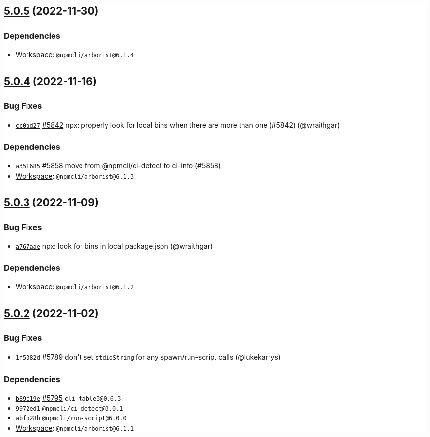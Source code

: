 ## [5.0.5](https://github.com/npm/cli/compare/libnpmexec-v5.0.4...libnpmexec-v5.0.5) (2022-11-30)

### Dependencies

* [Workspace](https://github.com/npm/cli/compare/arborist-v6.1.3...arborist-v6.1.4): `@npmcli/arborist@6.1.4`

## [5.0.4](https://github.com/npm/cli/compare/libnpmexec-v5.0.3...libnpmexec-v5.0.4) (2022-11-16)

### Bug Fixes

* [`cc0ad27`](https://github.com/npm/cli/commit/cc0ad2798a3e9d2a25e9b3ac947c0324fa8b40c1) [#5842](https://github.com/npm/cli/pull/5842) npx: properly look for local bins when there are more than one (#5842) (@wraithgar)

### Dependencies

* [`a351685`](https://github.com/npm/cli/commit/a351685c4951b1d9e2ba86bc99e3706688813438) [#5858](https://github.com/npm/cli/pull/5858) move from @npmcli/ci-detect to ci-info (#5858)
* [Workspace](https://github.com/npm/cli/compare/arborist-v6.1.2...arborist-v6.1.3): `@npmcli/arborist@6.1.3`

## [5.0.3](https://github.com/npm/cli/compare/libnpmexec-v5.0.2...libnpmexec-v5.0.3) (2022-11-09)

### Bug Fixes

* [`a767aae`](https://github.com/npm/cli/commit/a767aae7148dbbc943095ba994bbfab58bf2a8be) npx: look for bins in local package.json (@wraithgar)

### Dependencies

* [Workspace](https://github.com/npm/cli/compare/arborist-v6.1.1...arborist-v6.1.2): `@npmcli/arborist@6.1.2`

## [5.0.2](https://github.com/npm/cli/compare/libnpmexec-v5.0.1...libnpmexec-v5.0.2) (2022-11-02)

### Bug Fixes

* [`1f5382d`](https://github.com/npm/cli/commit/1f5382dada181cda41f1504974de1e69a6c1ad7f) [#5789](https://github.com/npm/cli/pull/5789) don't set `stdioString` for any spawn/run-script calls (@lukekarrys)

### Dependencies

* [`b89c19e`](https://github.com/npm/cli/commit/b89c19e9a7674b0bd9d336c14dee1bf381843648) [#5795](https://github.com/npm/cli/pull/5795) `cli-table3@0.6.3`
* [`9972ed1`](https://github.com/npm/cli/commit/9972ed1423d7a4f7ca03a34f5aa69321b81850fd) `@npmcli/ci-detect@3.0.1`
* [`abfb28b`](https://github.com/npm/cli/commit/abfb28b249183b8c033f8e7acc1546150cdac137) `@npmcli/run-script@6.0.0`
* [Workspace](https://github.com/npm/cli/compare/arborist-v6.1.0...arborist-v6.1.1): `@npmcli/arborist@6.1.1`
